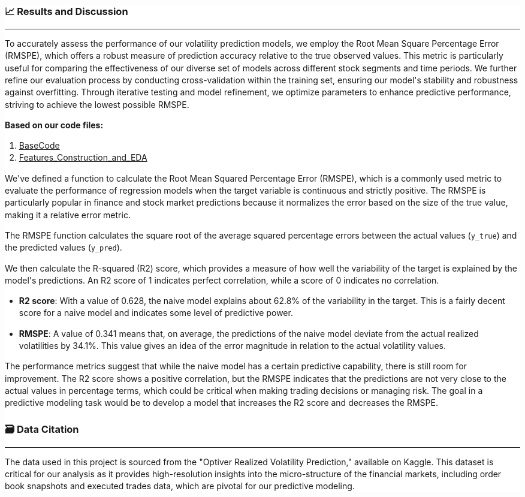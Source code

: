 
### 📈 Results and Discussion

---

To accurately assess the performance of our volatility prediction models, we employ the Root Mean Square Percentage Error (RMSPE), which offers a robust measure of prediction accuracy relative to the true observed values. This metric is particularly useful for comparing the effectiveness of our diverse set of models across different stock segments and time periods. We further refine our evaluation process by conducting cross-validation within the training set, ensuring our model's stability and robustness against overfitting. Through iterative testing and model refinement, we optimize parameters to enhance predictive performance, striving to achieve the lowest possible RMSPE.

**Based on our code files:**

1. [BaseCode](https://github.com/aditya-saxena-7/Optiver-Realized-Volatility-Prediction/blob/main/codeBase/BaseCode.ipynb)
2. [Features_Construction_and_EDA](https://github.com/aditya-saxena-7/Optiver-Realized-Volatility-Prediction/blob/main/codeBase/Features_Construction_and_EDA.ipynb)

We've defined a function to calculate the Root Mean Squared Percentage Error (RMSPE), which is a commonly used metric to evaluate the performance of regression models when the target variable is continuous and strictly positive. The RMSPE is particularly popular in finance and stock market predictions because it normalizes the error based on the size of the true value, making it a relative error metric.

The RMSPE function calculates the square root of the average squared percentage errors between the actual values (`y_true`) and the predicted values (`y_pred`).

We then calculate the R-squared (R2) score, which provides a measure of how well the variability of the target is explained by the model's predictions. An R2 score of 1 indicates perfect correlation, while a score of 0 indicates no correlation.

- **R2 score**: With a value of 0.628, the naive model explains about 62.8% of the variability in the target. This is a fairly decent score for a naive model and indicates some level of predictive power.

- **RMSPE**: A value of 0.341 means that, on average, the predictions of the naive model deviate from the actual realized volatilities by 34.1%. This value gives an idea of the error magnitude in relation to the actual volatility values.

The performance metrics suggest that while the naive model has a certain predictive capability, there is still room for improvement. The R2 score shows a positive correlation, but the RMSPE indicates that the predictions are not very close to the actual values in percentage terms, which could be critical when making trading decisions or managing risk. The goal in a predictive modeling task would be to develop a model that increases the R2 score and decreases the RMSPE.

### 🗃️ Data Citation

---

The data used in this project is sourced from the "Optiver Realized Volatility Prediction," available on Kaggle. This dataset is critical for our analysis as it provides high-resolution insights into the micro-structure of the financial markets, including order book snapshots and executed trades data, which are pivotal for our predictive modeling.
